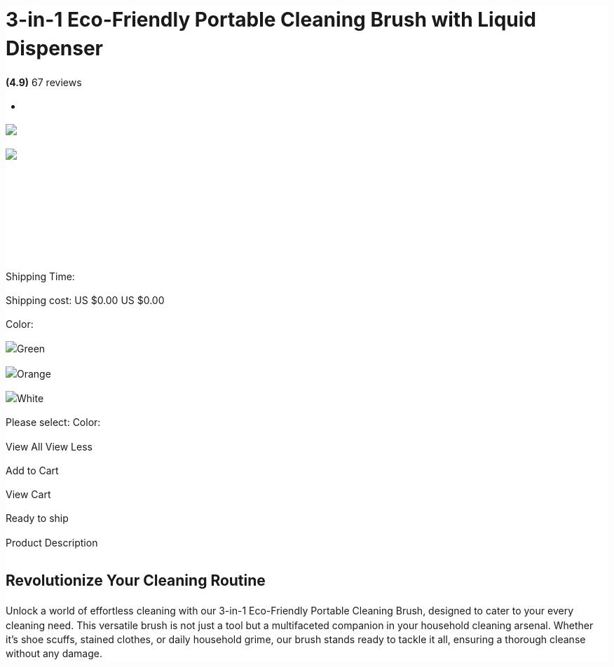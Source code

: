 3-in-1 Eco-Friendly Portable Cleaning Brush with Liquid Dispenser
=================================================================

**(4.9)**
67 reviews

-

[![](https://img1.sellvia.com/uploads/2024/07/02/01-min-102-1.jpg-full.webp)](https://player.vimeo.com/progressive_redirect/playback/973625137/rendition/720p/file.mp4?loc=external&log_user=0&signature=d6d1577783d75c501231d4006a44b722b91784abb9024195fa92970e4e3ff654)

![](https://img1.sellvia.com/uploads/2024/02/12/02-min-103.jpg-640x640.webp)

![]()

![]()

![]()

![]()

Shipping Time:

Shipping cost: US $0.00
US $0.00

Color:

![]( "Green")Green

![]( "Orange")Orange

![]( "White")White

Please select: Color:

View All
View Less

Add to Cart

View Cart

Ready to ship

Product Description

Revolutionize Your Cleaning Routine
-----------------------------------

Unlock a world of effortless cleaning with our 3-in-1 Eco-Friendly Portable Cleaning Brush, designed to cater to your every cleaning need. This versatile brush is not just a tool but a multifaceted companion in your household cleaning arsenal. Whether it’s shoe scuffs, stained clothes, or daily household grime, our brush stands ready to tackle it all, ensuring a thorough cleanse without any damage.
